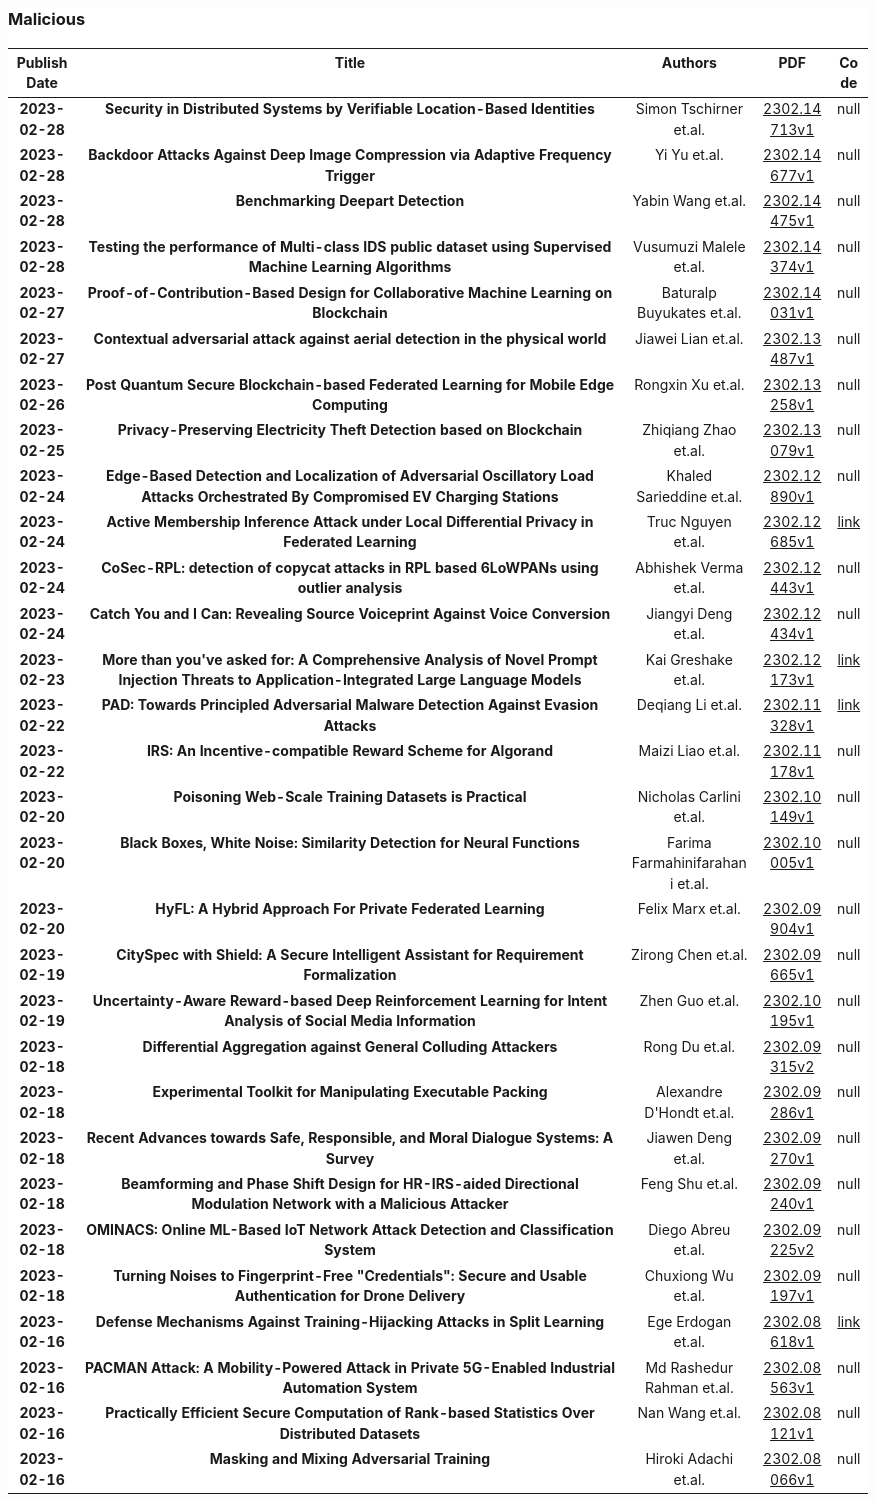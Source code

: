 ### Malicious
|Publish Date|Title|Authors|PDF|Code|
| :---: | :---: | :---: | :---: | :---: |
|**2023-02-28**|**Security in Distributed Systems by Verifiable Location-Based Identities**|Simon Tschirner et.al.|[2302.14713v1](http://arxiv.org/abs/2302.14713v1)|null|
|**2023-02-28**|**Backdoor Attacks Against Deep Image Compression via Adaptive Frequency Trigger**|Yi Yu et.al.|[2302.14677v1](http://arxiv.org/abs/2302.14677v1)|null|
|**2023-02-28**|**Benchmarking Deepart Detection**|Yabin Wang et.al.|[2302.14475v1](http://arxiv.org/abs/2302.14475v1)|null|
|**2023-02-28**|**Testing the performance of Multi-class IDS public dataset using Supervised Machine Learning Algorithms**|Vusumuzi Malele et.al.|[2302.14374v1](http://arxiv.org/abs/2302.14374v1)|null|
|**2023-02-27**|**Proof-of-Contribution-Based Design for Collaborative Machine Learning on Blockchain**|Baturalp Buyukates et.al.|[2302.14031v1](http://arxiv.org/abs/2302.14031v1)|null|
|**2023-02-27**|**Contextual adversarial attack against aerial detection in the physical world**|Jiawei Lian et.al.|[2302.13487v1](http://arxiv.org/abs/2302.13487v1)|null|
|**2023-02-26**|**Post Quantum Secure Blockchain-based Federated Learning for Mobile Edge Computing**|Rongxin Xu et.al.|[2302.13258v1](http://arxiv.org/abs/2302.13258v1)|null|
|**2023-02-25**|**Privacy-Preserving Electricity Theft Detection based on Blockchain**|Zhiqiang Zhao et.al.|[2302.13079v1](http://arxiv.org/abs/2302.13079v1)|null|
|**2023-02-24**|**Edge-Based Detection and Localization of Adversarial Oscillatory Load Attacks Orchestrated By Compromised EV Charging Stations**|Khaled Sarieddine et.al.|[2302.12890v1](http://arxiv.org/abs/2302.12890v1)|null|
|**2023-02-24**|**Active Membership Inference Attack under Local Differential Privacy in Federated Learning**|Truc Nguyen et.al.|[2302.12685v1](http://arxiv.org/abs/2302.12685v1)|[link](https://github.com/trucndt/ami)|
|**2023-02-24**|**CoSec-RPL: detection of copycat attacks in RPL based 6LoWPANs using outlier analysis**|Abhishek Verma et.al.|[2302.12443v1](http://arxiv.org/abs/2302.12443v1)|null|
|**2023-02-24**|**Catch You and I Can: Revealing Source Voiceprint Against Voice Conversion**|Jiangyi Deng et.al.|[2302.12434v1](http://arxiv.org/abs/2302.12434v1)|null|
|**2023-02-23**|**More than you've asked for: A Comprehensive Analysis of Novel Prompt Injection Threats to Application-Integrated Large Language Models**|Kai Greshake et.al.|[2302.12173v1](http://arxiv.org/abs/2302.12173v1)|[link](https://github.com/greshake/lm-safety)|
|**2023-02-22**|**PAD: Towards Principled Adversarial Malware Detection Against Evasion Attacks**|Deqiang Li et.al.|[2302.11328v1](http://arxiv.org/abs/2302.11328v1)|[link](https://github.com/deqangss/pad4amd)|
|**2023-02-22**|**IRS: An Incentive-compatible Reward Scheme for Algorand**|Maizi Liao et.al.|[2302.11178v1](http://arxiv.org/abs/2302.11178v1)|null|
|**2023-02-20**|**Poisoning Web-Scale Training Datasets is Practical**|Nicholas Carlini et.al.|[2302.10149v1](http://arxiv.org/abs/2302.10149v1)|null|
|**2023-02-20**|**Black Boxes, White Noise: Similarity Detection for Neural Functions**|Farima Farmahinifarahani et.al.|[2302.10005v1](http://arxiv.org/abs/2302.10005v1)|null|
|**2023-02-20**|**HyFL: A Hybrid Approach For Private Federated Learning**|Felix Marx et.al.|[2302.09904v1](http://arxiv.org/abs/2302.09904v1)|null|
|**2023-02-19**|**CitySpec with Shield: A Secure Intelligent Assistant for Requirement Formalization**|Zirong Chen et.al.|[2302.09665v1](http://arxiv.org/abs/2302.09665v1)|null|
|**2023-02-19**|**Uncertainty-Aware Reward-based Deep Reinforcement Learning for Intent Analysis of Social Media Information**|Zhen Guo et.al.|[2302.10195v1](http://arxiv.org/abs/2302.10195v1)|null|
|**2023-02-18**|**Differential Aggregation against General Colluding Attackers**|Rong Du et.al.|[2302.09315v2](http://arxiv.org/abs/2302.09315v2)|null|
|**2023-02-18**|**Experimental Toolkit for Manipulating Executable Packing**|Alexandre D'Hondt et.al.|[2302.09286v1](http://arxiv.org/abs/2302.09286v1)|null|
|**2023-02-18**|**Recent Advances towards Safe, Responsible, and Moral Dialogue Systems: A Survey**|Jiawen Deng et.al.|[2302.09270v1](http://arxiv.org/abs/2302.09270v1)|null|
|**2023-02-18**|**Beamforming and Phase Shift Design for HR-IRS-aided Directional Modulation Network with a Malicious Attacker**|Feng Shu et.al.|[2302.09240v1](http://arxiv.org/abs/2302.09240v1)|null|
|**2023-02-18**|**OMINACS: Online ML-Based IoT Network Attack Detection and Classification System**|Diego Abreu et.al.|[2302.09225v2](http://arxiv.org/abs/2302.09225v2)|null|
|**2023-02-18**|**Turning Noises to Fingerprint-Free "Credentials": Secure and Usable Authentication for Drone Delivery**|Chuxiong Wu et.al.|[2302.09197v1](http://arxiv.org/abs/2302.09197v1)|null|
|**2023-02-16**|**Defense Mechanisms Against Training-Hijacking Attacks in Split Learning**|Ege Erdogan et.al.|[2302.08618v1](http://arxiv.org/abs/2302.08618v1)|[link](https://github.com/ege-erdogan/splitguard)|
|**2023-02-16**|**PACMAN Attack: A Mobility-Powered Attack in Private 5G-Enabled Industrial Automation System**|Md Rashedur Rahman et.al.|[2302.08563v1](http://arxiv.org/abs/2302.08563v1)|null|
|**2023-02-16**|**Practically Efficient Secure Computation of Rank-based Statistics Over Distributed Datasets**|Nan Wang et.al.|[2302.08121v1](http://arxiv.org/abs/2302.08121v1)|null|
|**2023-02-16**|**Masking and Mixing Adversarial Training**|Hiroki Adachi et.al.|[2302.08066v1](http://arxiv.org/abs/2302.08066v1)|null|
